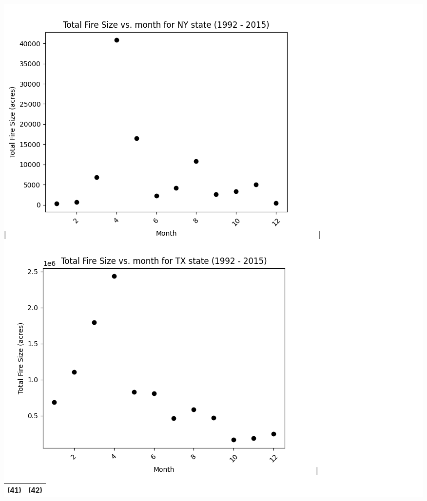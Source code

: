 |![](https://github.com/DanialArab/Geospatial_Data_Science/blob/main/My%20GIS%20Projects/plots/Total_Fire_Size_vs_month_in_NY.png)|![](https://github.com/DanialArab/Geospatial_Data_Science/blob/main/My%20GIS%20Projects/plots/Total_Fire_Size_vs_month_in_TX.png)|

|**(41)**|**(42)** | 
| -- | --| 